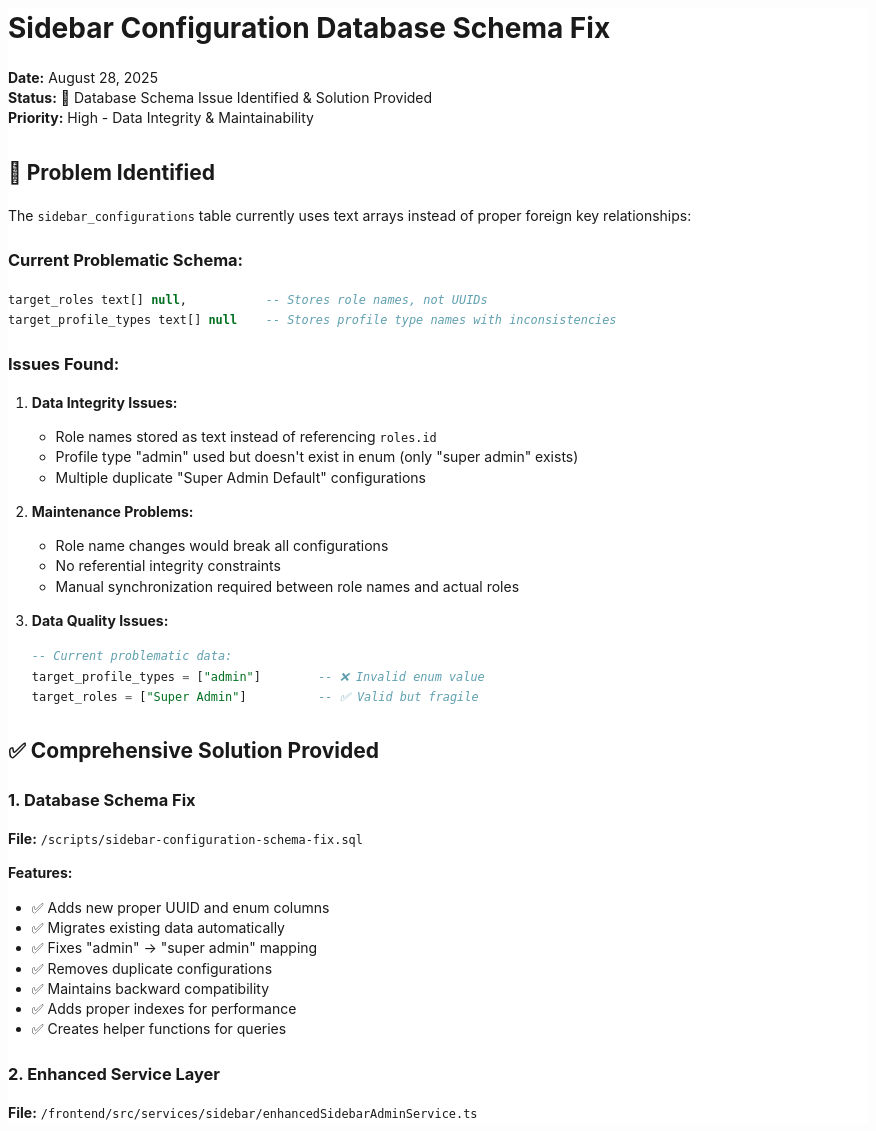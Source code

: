 # Sidebar Configuration Database Schema Fix

**Date:** August 28, 2025  
**Status:** 🔧 Database Schema Issue Identified & Solution Provided  
**Priority:** High - Data Integrity & Maintainability  

## 🚨 **Problem Identified**

The `sidebar_configurations` table currently uses text arrays instead of proper foreign key relationships:

### **Current Problematic Schema:**
```sql
target_roles text[] null,           -- Stores role names, not UUIDs
target_profile_types text[] null    -- Stores profile type names with inconsistencies
```

### **Issues Found:**

1. **Data Integrity Issues:**
   - Role names stored as text instead of referencing `roles.id`
   - Profile type "admin" used but doesn't exist in enum (only "super admin" exists)
   - Multiple duplicate "Super Admin Default" configurations

2. **Maintenance Problems:**
   - Role name changes would break all configurations
   - No referential integrity constraints
   - Manual synchronization required between role names and actual roles

3. **Data Quality Issues:**
   ```sql
   -- Current problematic data:
   target_profile_types = ["admin"]        -- ❌ Invalid enum value
   target_roles = ["Super Admin"]          -- ✅ Valid but fragile
   ```

## ✅ **Comprehensive Solution Provided**

### **1. Database Schema Fix**
**File:** `/scripts/sidebar-configuration-schema-fix.sql`

**Features:**
- ✅ Adds new proper UUID and enum columns
- ✅ Migrates existing data automatically
- ✅ Fixes "admin" → "super admin" mapping
- ✅ Removes duplicate configurations
- ✅ Maintains backward compatibility
- ✅ Adds proper indexes for performance
- ✅ Creates helper functions for queries

### **2. Enhanced Service Layer**
**File:** `/frontend/src/services/sidebar/enhancedSidebarAdminService.ts`
